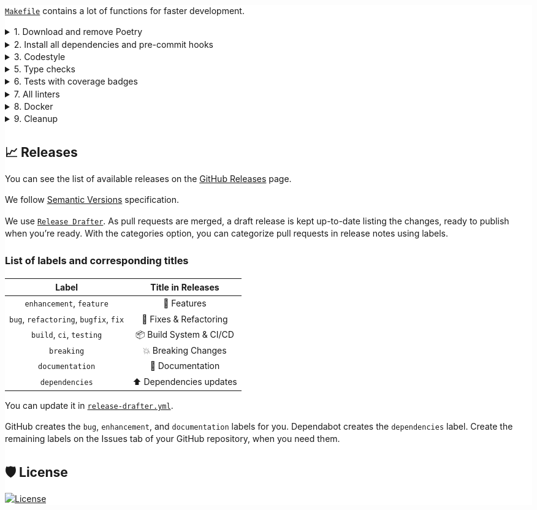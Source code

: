 [`Makefile`](https://github.com/reedjones/spell-craft/blob/master/Makefile) contains a lot of functions for faster development.

<details><summary>1. Download and remove Poetry</summary></details>

<details><summary>2. Install all dependencies and pre-commit hooks</summary></details>

<details><summary>3. Codestyle</summary></details>

<details><summary>5. Type checks</summary></details>

<details><summary>6. Tests with coverage badges</summary></details>

<details><summary>7. All linters</summary></details>

<details><summary>8. Docker</summary></details>

<details><summary>9. Cleanup</summary></details>

## 📈 Releases

You can see the list of available releases on the [GitHub Releases](https://github.com/reedjones/spell-craft/releases) page.

We follow [Semantic Versions](https://semver.org/) specification.

We use [`Release Drafter`](https://github.com/marketplace/actions/release-drafter). As pull requests are merged, a draft release is kept up-to-date listing the changes, ready to publish when you’re ready. With the categories option, you can categorize pull requests in release notes using labels.

### List of labels and corresponding titles

|               **Label**               |  **Title in Releases**  |
| :-----------------------------------: | :---------------------: |
|       `enhancement`, `feature`        |       🚀 Features       |
| `bug`, `refactoring`, `bugfix`, `fix` | 🔧 Fixes & Refactoring  |
|       `build`, `ci`, `testing`        | 📦 Build System & CI/CD |
|              `breaking`               |   💥 Breaking Changes   |
|            `documentation`            |    📝 Documentation     |
|            `dependencies`             | ⬆️ Dependencies updates |

You can update it in [`release-drafter.yml`](https://github.com/reedjones/spell-craft/blob/master/.github/release-drafter.yml).

GitHub creates the `bug`, `enhancement`, and `documentation` labels for you. Dependabot creates the `dependencies` label. Create the remaining labels on the Issues tab of your GitHub repository, when you need them.

## 🛡 License

[![License](https://img.shields.io/github/license/reedjones/spell-craft)](https://github.com/reedjones/spell-craft/blob/master/LICENSE)
